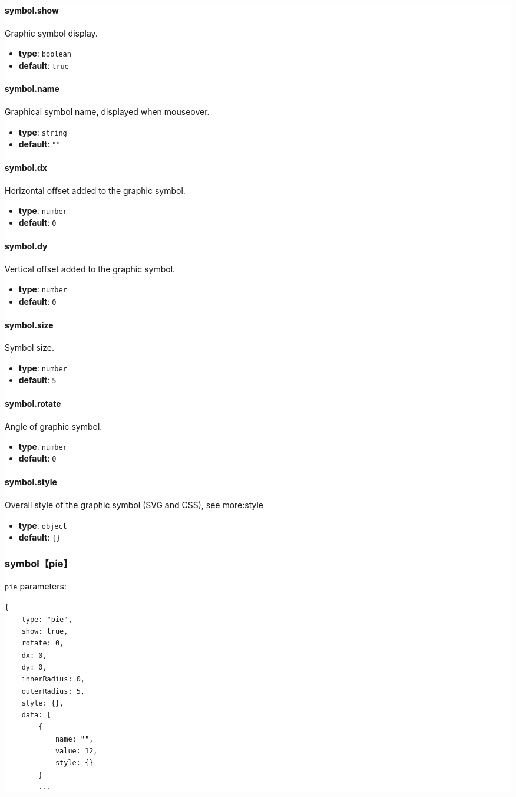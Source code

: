 #### symbol.show

Graphic symbol display.

- **type**: `boolean`
- **default**: `true`

#### [symbol.name](http://symbol.name/)

Graphical symbol name, displayed when mouseover.

- **type**: `string`
- **default**: `""`

#### symbol.dx

Horizontal offset added to the graphic symbol.

- **type**: `number`
- **default**: `0`

#### symbol.dy

Vertical offset added to the graphic symbol.

- **type**: `number`
- **default**: `0`

#### symbol.size

Symbol size.

- **type**: `number`
- **default**: `5`

#### symbol.rotate

Angle of graphic symbol.

- **type**: `number`
- **default**: `0`

#### symbol.style

Overall style of the graphic symbol (SVG and CSS), see more:[style](http://www.phyloview.cc/api/multiplex.html#style)

- **type**: `object`
- **default**: `{}`

### symbol【pie】

`pie` parameters:

```
{
    type: "pie",
    show: true,
    rotate: 0,
    dx: 0,
    dy: 0,
    innerRadius: 0,
    outerRadius: 5,
    style: {},
    data: [
        {
            name: "",
            value: 12,
            style: {}
        }
        ...
```